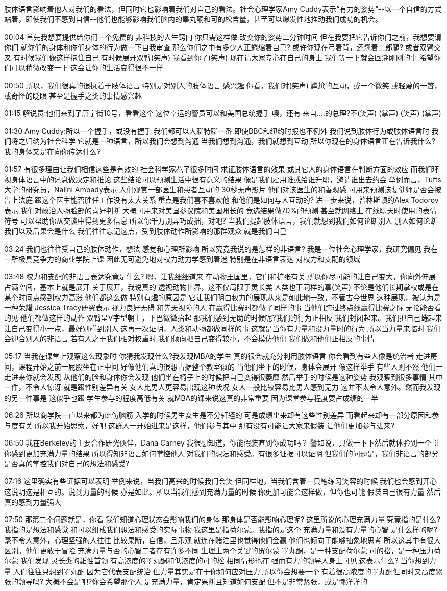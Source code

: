 肢体语言影响着他人对我们的看法，但同时它也影响着我们对自己的看法。社会心理学家Amy Cuddy表示“有力的姿势”--以一个自信的方式站着，即使我们不感到自信--他们也能够影响我们脑内的睾丸酮和可的松含量，甚至可以爆发性地推动我们成功的机会。

00:04
首先我想要提供给你们一个免费的 非科技的人生窍门 你只需这样做 改变你的姿势二分钟时间 但在我要把它告诉你们之前，我想要请你们 就你们的身体和你们身体的行为做一下自我审查 那么你们之中有多少人正蜷缩着自己? 或许你现在弓着背，还翘着二郎腿? 或者双臂交叉 有时候我们像这样抱住自己 有时候展开双臂(笑声) 我看到你了(笑声) 现在请大家专心在自己的身上 我们等一下就会回溯刚刚的事 希望你们可以稍微改变一下 这会让你的生活变得很不一样

00:50
所以，我们很真的很执着于肢体语言 特别是对别人的肢体语言 感兴趣 你看，我们对(笑声) 尴尬的互动，或一个微笑 或轻蔑的一瞥，或奇怪的眨眼 甚至是握手之类的事情感兴趣

01:15
解说员:他们来到了唐宁街10号，看看这个 这位幸运的警员可以和美国总统握手 噢，还有 来自....的总理?不(笑声) (掌声) (笑声) (掌声)

01:30
Amy Cuddy:所以一个握手，或没有握手 我们都可以大聊特聊一番 即使BBC和纽约时报也不例外 我们说到肢体行为或肢体语言时 我们将之归纳为社会科学 它就是一种语言，所以我们会想到沟通 当我们想到沟通，我们就想到互动 所以你现在的身体语言正在告诉我什么? 我的身体又是在向你传达什么?

01:57
有很多理由让我们相信这些是有效的 社会科学家花了很多时间 求证肢体语言的效果 或其它人的身体语言在判断方面的效应 而我们环视身体语言中的讯息做决定和推论 这些结论可以预测生活中很有意义的结果 像是我们雇用谁或给谁升职，邀请谁出去约会 举例而言，Tufts大学的研究员，Nalini Ambady表示 人们观赏一部医生和患者互动的 30秒无声影片 他们对该医生的和善观感 可用来预测该复健师是否会被告上法庭 跟这个医生能否胜任工作没有太大关系 重点是我们喜不喜欢他 和他们是如何与人互动的? 进一步来说，普林斯顿的Alex Todorov 表示 我们对政治人物脸部的喜好判断 大概可用来对美国参议院和美国州长的 竞选结果做70%的预测 甚至就网络上 在线聊天时使用的表情符号 可以帮助你从交谈中得到更多信息 所以你千万别弄巧成拙，对吧? 当我们提起肢体语言，我们就想到我们如何论断别人 别人如何论断我们以及后果会是什么 我们往往忘记这点，受到肢体动作所影响的那群观众 就是我们自己

03:24
我们也往往受自己的肢体动作，想法 感觉和心理所影响 所以究竟我说的是怎样的非语言? 我是一位社会心理学家，我研究偏见 我在一所极具竞争力的商业学院上课 因此无可避免地对权力动力学感到着迷 特别是在非语言表达 对权力和支配的领域

03:48
权力和支配的非语言表达究竟是什么? 嗯，让我细细道来 在动物王国里，它们和扩张有关 所以你尽可能的让自己变大，你向外伸展 占满空间，基本上就是展开 关于展开，我说真的 透视动物世界，这不仅局限于灵长类 人类也干同样的事(笑声) 不论是他们长期掌权或是在某个时间点感到权力高涨 他们都这么做 特别有趣的原因是 它让我们明白权力的展现从来是如此地一致，不管古今世界 这种展现，被认为是一种荣耀 Jessica Tracy研究表示 视力良好无碍 和先天视障的人 在赢得比赛时都做了同样的事 当他们跨过终点线赢得比赛之际 无论能否看的见 他们都做这样的动作 双臂呈V字型朝上，下巴微微抬起 那我们感到无助的时候呢?我们的行为正相反 我们封闭起来。我们把自己蜷起来 让自己变得小一点，最好别碰到别人 这再一次证明，人类和动物都做同样的事 这就是当你有力量和没力量时的行为 所以当力量来临时 我们会迎合别人的非语言 若有人之于我们相对权重时 我们倾向把自己变得较小，不会模仿他们 我们做和他们正相反的事情

05:17
当我在课堂上观察这么现象时 你猜我发现什么?我发现MBA的学生 真的很会就充分利用肢体语言 你会看到有些人像是统治者 走进房间，课程开始之前一屁股坐在正中间 好像他们真的很想占据整个教室似的 当他们坐下的时候，身体会展开 像这样举手 有些人则不然 他们一走进来你就会发现 从他们的脸和身体你会发现 他们坐在椅子上的时候把自己变得很萎靡 然后举手的时候是这种姿势 我观察到很多事情 其中一件，不令人惊讶 就是跟性别差异有关 女人比男人更容易出现这种状况 女人一般比较容易比男人感到无力 这并不太令人意外。然而我发现的另一件事是 这似乎也跟 学生参与的程度高低有关 就MBA的课来说这真的非常重要 因为课堂参与程度要占成绩的一半

06:26
所以商学院一直以来都为此伤脑筋 入学的时候男生女生是不分轩轾的 可是成绩出来却有这些性别差异 而看起来却有一部分原因和参与度有关 所以我开始思索，好吧 这群人一开始进来是这样，他们参与其中 那有没有可能让大家来假装 让他们更加参与进来?

06:50
我在Berkeley的主要合作研究伙伴，Dana Carney 我很想知道，你能假装直到你成功吗？ 譬如说，只做一下下然后就体验到一个 让你感到更加充满力量的结果 所以得知非语言如何掌控他人 对我们的想法和感受。有很多证据可以证明 但我们的问题是，我们非语言的部分 是否真的掌控我们对自己的想法和感受?

07:16
这里确实有些证据可以表明 举例来说，当我们高兴的时候我们会笑 但同样地，当我们含着一只笔练习笑容的时候 我们也会感到开心 这说明这是相互的。说到力量的时候 亦是如此。所以当我们感到充满力量的时候 你更加可能会这样做，但你也可能 假装自己很有力量 然后真的感到力量强大

07:50
那第二个问题就是，你看 我们知道心理状态会影响我们的身体 那身体是否能影响心理呢? 这里所说的心理充满力量 究竟指的是什么? 我指的是想法和感觉 和可以组成我们想法和感受的实际事物 我这里是指荷尔蒙。我指的是这个 充满力量和没有力量的心智 是什么样的呢? 毫不令人意外，心理坚强的人往往 比较果断，自信，且乐观 就连在赌注里也觉得他们会赢 他们也倾向于能够抽象地思考 所以这其中有很大区别。他们更敢于冒险 充满力量与否的心智二者存有许多不同 生理上两个关键的贺尔蒙 睾丸酮，是一种支配荷尔蒙 可的松，是一种压力荷尔蒙 我们发现 灵长类的雄性首领 有高浓度的睪丸酮和低浓度的可的松 相同情形也在 强而有力的领导人身上可见 这表示什么? 当你想到力量 人们往往只想到睪丸酮 因为它代表支配统治 但力量其实是在于你如何应对压力 所以你会想要一个 有着很高浓度的睪丸酮但同时又高度紧张的领导吗? 大概不会是吧?你会希望那个人 是充满力量，肯定果断且知道如何支配 但不是非常紧张，或是懒洋洋的
